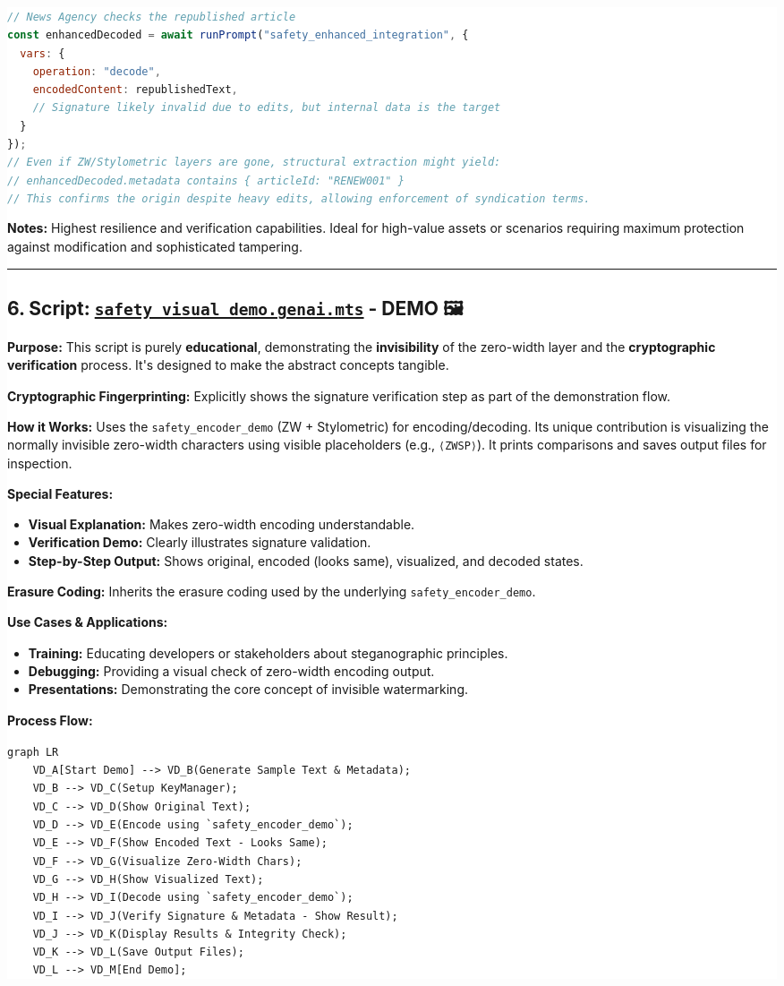 ```javascript
// News Agency checks the republished article
const enhancedDecoded = await runPrompt("safety_enhanced_integration", {
  vars: {
    operation: "decode",
    encodedContent: republishedText,
    // Signature likely invalid due to edits, but internal data is the target
  }
});
// Even if ZW/Stylometric layers are gone, structural extraction might yield:
// enhancedDecoded.metadata contains { articleId: "RENEW001" }
// This confirms the origin despite heavy edits, allowing enforcement of syndication terms.
```

**Notes:** Highest resilience and verification capabilities. Ideal for high-value assets or scenarios requiring maximum protection against modification and sophisticated tampering.

---

## 6. Script: [`safety_visual_demo.genai.mts`](/home/files/git/Stylometrics/safety_visual_demo.genai.mts ) - DEMO 🖼️

**Purpose:** This script is purely **educational**, demonstrating the **invisibility** of the zero-width layer and the **cryptographic verification** process. It's designed to make the abstract concepts tangible.

**Cryptographic Fingerprinting:** Explicitly shows the signature verification step as part of the demonstration flow.

**How it Works:** Uses the `safety_encoder_demo` (ZW + Stylometric) for encoding/decoding. Its unique contribution is visualizing the normally invisible zero-width characters using visible placeholders (e.g., `⟨ZWSP⟩`). It prints comparisons and saves output files for inspection.

**Special Features:**
*   **Visual Explanation:** Makes zero-width encoding understandable.
*   **Verification Demo:** Clearly illustrates signature validation.
*   **Step-by-Step Output:** Shows original, encoded (looks same), visualized, and decoded states.

**Erasure Coding:** Inherits the erasure coding used by the underlying `safety_encoder_demo`.

**Use Cases & Applications:**
*   **Training:** Educating developers or stakeholders about steganographic principles.
*   **Debugging:** Providing a visual check of zero-width encoding output.
*   **Presentations:** Demonstrating the core concept of invisible watermarking.

**Process Flow:**

```mermaid
graph LR
    VD_A[Start Demo] --> VD_B(Generate Sample Text & Metadata);
    VD_B --> VD_C(Setup KeyManager);
    VD_C --> VD_D(Show Original Text);
    VD_D --> VD_E(Encode using `safety_encoder_demo`);
    VD_E --> VD_F(Show Encoded Text - Looks Same);
    VD_F --> VD_G(Visualize Zero-Width Chars);
    VD_G --> VD_H(Show Visualized Text);
    VD_H --> VD_I(Decode using `safety_encoder_demo`);
    VD_I --> VD_J(Verify Signature & Metadata - Show Result);
    VD_J --> VD_K(Display Results & Integrity Check);
    VD_K --> VD_L(Save Output Files);
    VD_L --> VD_M[End Demo];
```
